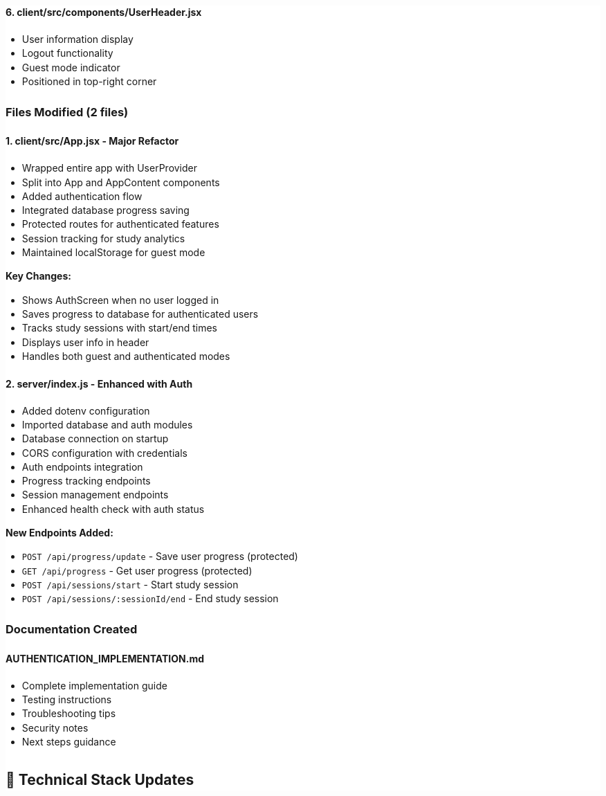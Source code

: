 #### 6. **client/src/components/UserHeader.jsx**
- User information display
- Logout functionality
- Guest mode indicator
- Positioned in top-right corner

### Files Modified (2 files)

#### 1. **client/src/App.jsx** - Major Refactor
- Wrapped entire app with UserProvider
- Split into App and AppContent components
- Added authentication flow
- Integrated database progress saving
- Protected routes for authenticated features
- Session tracking for study analytics
- Maintained localStorage for guest mode

**Key Changes:**
- Shows AuthScreen when no user logged in
- Saves progress to database for authenticated users
- Tracks study sessions with start/end times
- Displays user info in header
- Handles both guest and authenticated modes

#### 2. **server/index.js** - Enhanced with Auth
- Added dotenv configuration
- Imported database and auth modules
- Database connection on startup
- CORS configuration with credentials
- Auth endpoints integration
- Progress tracking endpoints
- Session management endpoints
- Enhanced health check with auth status

**New Endpoints Added:**
- `POST /api/progress/update` - Save user progress (protected)
- `GET /api/progress` - Get user progress (protected)
- `POST /api/sessions/start` - Start study session
- `POST /api/sessions/:sessionId/end` - End study session

### Documentation Created

#### **AUTHENTICATION_IMPLEMENTATION.md**
- Complete implementation guide
- Testing instructions
- Troubleshooting tips
- Security notes
- Next steps guidance

## 🔧 Technical Stack Updates
